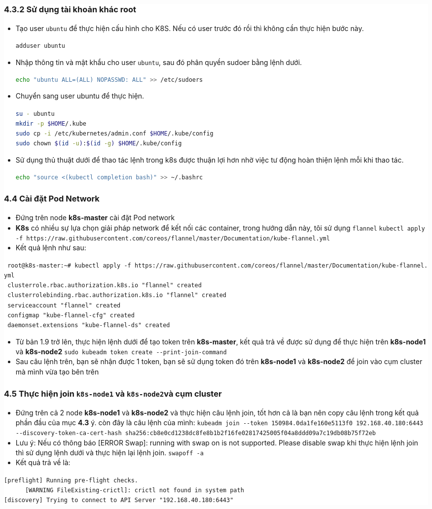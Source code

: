   ### 4.3.2 Sử dụng tài khoản khác root
   - Tạo user `ubuntu` để thực hiện cấu hình cho K8S. Nếu có user trước đó rồi thì không cần thực hiện bước này.

      ```sh
      adduser ubuntu
      ```

   - Nhập thông tin và mật khẩu cho user `ubuntu`, sau đó phân quyền sudoer bằng lệnh dưới.

      ```sh
      echo "ubuntu ALL=(ALL) NOPASSWD: ALL" >> /etc/sudoers
      ```

   - Chuyển sang user ubuntu để thực hiện.

      ```sh
      su - ubuntu
      mkdir -p $HOME/.kube
      sudo cp -i /etc/kubernetes/admin.conf $HOME/.kube/config
      sudo chown $(id -u):$(id -g) $HOME/.kube/config
      ```

   - Sử dụng thủ thuật dưới để thao tác lệnh trong k8s được thuận lợi hơn nhờ việc tư động hoàn thiện lệnh mỗi khi thao tác.

      ```sh
      echo "source <(kubectl completion bash)" >> ~/.bashrc
      ```
  ### 4.4 Cài đặt Pod Network
   - Đứng trên node **k8s-master** cài đặt Pod network
   - **K8s** có nhiều sự lựa chọn giải pháp network để kết nối các container, trong hướng dẫn này, tôi sử dụng `flannel`
   `kubectl apply -f https://raw.githubusercontent.com/coreos/flannel/master/Documentation/kube-flannel.yml`
   - Kết quả lệnh như sau:
   ```
    root@k8s-master:~# kubectl apply -f https://raw.githubusercontent.com/coreos/flannel/master/Documentation/kube-flannel.yml
    clusterrole.rbac.authorization.k8s.io "flannel" created
    clusterrolebinding.rbac.authorization.k8s.io "flannel" created
    serviceaccount "flannel" created
    configmap "kube-flannel-cfg" created
    daemonset.extensions "kube-flannel-ds" created
   ```
   - Từ bản 1.9 trở lên, thực hiện lệnh dưới để tạo token trên **k8s-master**, kết quả trả về được sử dụng để thực hiện trên **k8s-node1** và **k8s-node2**
   `sudo kubeadm token create --print-join-command`
   - Sau câu lệnh trên, bạn sẽ nhận được 1 token, bạn sẽ sử dụng token đó trên **k8s-node1** và **k8s-node2** để join vào cụm cluster mà mình vừa tạo bên trên
 ### 4.5 Thực hiện join `k8s-node1` và `k8s-node2`và cụm cluster
  - Đứng trên cả 2 node **k8s-node1** và **k8s-node2** và thực hiện câu lệnh join, tốt hơn cả là bạn nên copy câu lệnh trong kết quả phần đầu của mục **4.3** ý. còn đây là câu lệnh của mình:
  `kubeadm join --token 150984.0da1fe160e5113f0 192.168.40.180:6443 --discovery-token-ca-cert-hash sha256:cb8e0cd1238dc8fe8b1b2f16fe02817425005f04a8ddd09a7c19db08b75f72eb`
  - Lưu ý: Nếu có thông báo [ERROR Swap]: running with swap on is not supported. Please disable swap khi thực hiện lệnh join thì sử dụng lệnh dưới và thực hiện lại lệnh join.
  `swapoff -a`
  - Kết quả trả về là:
  ```
  [preflight] Running pre-flight checks.
        [WARNING FileExisting-crictl]: crictl not found in system path
  [discovery] Trying to connect to API Server "192.168.40.180:6443"
  ```